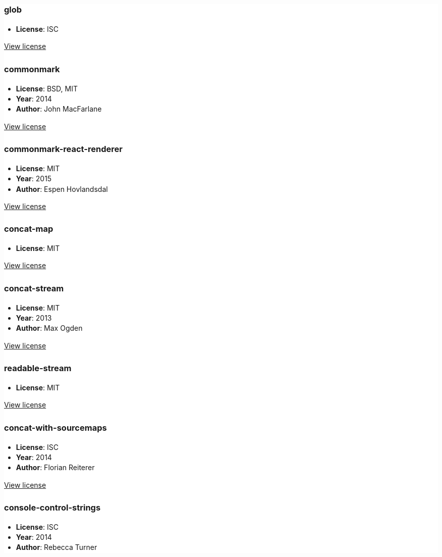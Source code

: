 ### glob

 - **License**: ISC

[View license](node_modules/commoner/node_modules/glob/LICENSE)

### commonmark

 - **License**: BSD, MIT
 - **Year**:    2014
 - **Author**:  John MacFarlane

[View license](node_modules/commonmark/LICENSE)

### commonmark-react-renderer

 - **License**: MIT
 - **Year**:    2015
 - **Author**:  Espen Hovlandsdal

[View license](node_modules/commonmark-react-renderer/LICENSE)

### concat-map

 - **License**: MIT

[View license](node_modules/concat-map/LICENSE)

### concat-stream

 - **License**: MIT
 - **Year**:    2013
 - **Author**:  Max Ogden

[View license](node_modules/concat-stream/LICENSE)

### readable-stream

 - **License**: MIT

[View license](node_modules/concat-stream/node_modules/readable-stream/LICENSE)

### concat-with-sourcemaps

 - **License**: ISC
 - **Year**:    2014
 - **Author**:  Florian Reiterer

[View license](node_modules/concat-with-sourcemaps/LICENSE.md)

### console-control-strings

 - **License**: ISC
 - **Year**:    2014
 - **Author**:  Rebecca Turner
